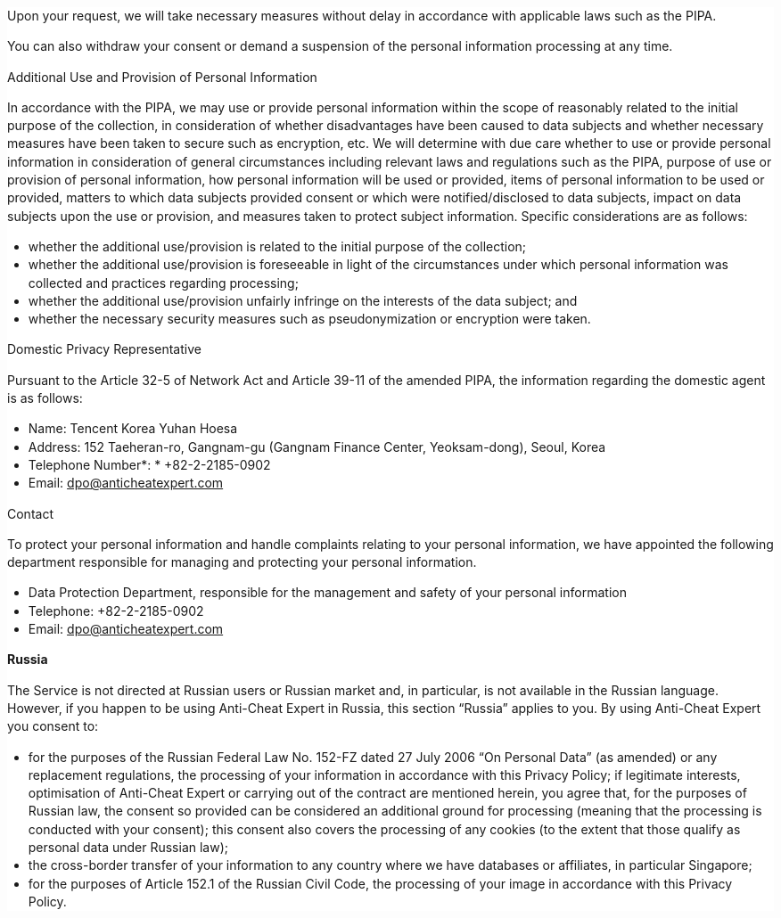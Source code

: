 Upon your request, we will take necessary measures without delay in accordance with applicable laws such as the PIPA.<br/>

You can also withdraw your consent or demand a suspension of the personal information processing at any time.<br/>

Additional Use and Provision of Personal Information

In accordance with the PIPA, we may use or provide personal information within the scope of reasonably related to the initial purpose of the collection, in consideration of whether disadvantages have been caused to data subjects and whether necessary measures have been taken to secure such as encryption, etc.  We will determine with due care whether to use or provide personal information in consideration of general circumstances including relevant laws and regulations such as the PIPA, purpose of use or provision of personal information, how personal information will be used or provided, items of personal information to be used or provided, matters to which data subjects provided consent or which were notified/disclosed to data subjects, impact on data subjects upon the use or provision, and measures taken to protect subject information.  Specific considerations are as follows:<br/>

* whether the additional use/provision is related to the initial purpose of the collection;
* whether the additional use/provision is foreseeable in light of the circumstances under which personal information was collected and practices regarding processing;
* whether the additional use/provision unfairly infringe on the interests of the data subject; and
* whether the necessary security measures such as pseudonymization or encryption were taken.

Domestic Privacy Representative

Pursuant to the Article 32-5 of Network Act and Article 39-11 of the amended PIPA, the information regarding the domestic agent is as follows:

* Name: Tencent Korea Yuhan Hoesa
* Address: 152 Taeheran-ro, Gangnam-gu (Gangnam Finance Center, Yeoksam-dong), Seoul, Korea
* Telephone Number*: * +82-2-2185-0902
* Email: dpo@anticheatexpert.com

Contact

To protect your personal information and handle complaints relating to your personal information, we have appointed the following department responsible for managing and protecting your personal information.<br/>

* Data Protection Department, responsible for the management and safety of your personal information<br/>
* Telephone: +82-2-2185-0902
* Email: dpo@anticheatexpert.com

**Russia**

The Service is not directed at Russian users or Russian market and, in particular, is not available in the Russian language. However, if you happen to be using Anti-Cheat Expert in Russia, this section “Russia” applies to you. By using Anti-Cheat Expert you consent to:<br/>

* for the purposes of the Russian Federal Law No. 152-FZ dated 27 July 2006 “On Personal Data” (as amended) or any replacement regulations, the processing of your information in accordance with this Privacy Policy; if legitimate interests, optimisation of Anti-Cheat Expert or carrying out of the contract are mentioned herein, you agree that, for the purposes of Russian law, the consent so provided can be considered an additional ground for processing (meaning that the processing is conducted with your consent); this consent also covers the processing of any cookies (to the extent that those qualify as personal data under Russian law);<br/>
* the cross-border transfer of your information to any country where we have databases or affiliates, in particular Singapore; <br/>
* for the purposes of Article 152.1 of the Russian Civil Code, the processing of your image in accordance with this Privacy Policy.<br/>
